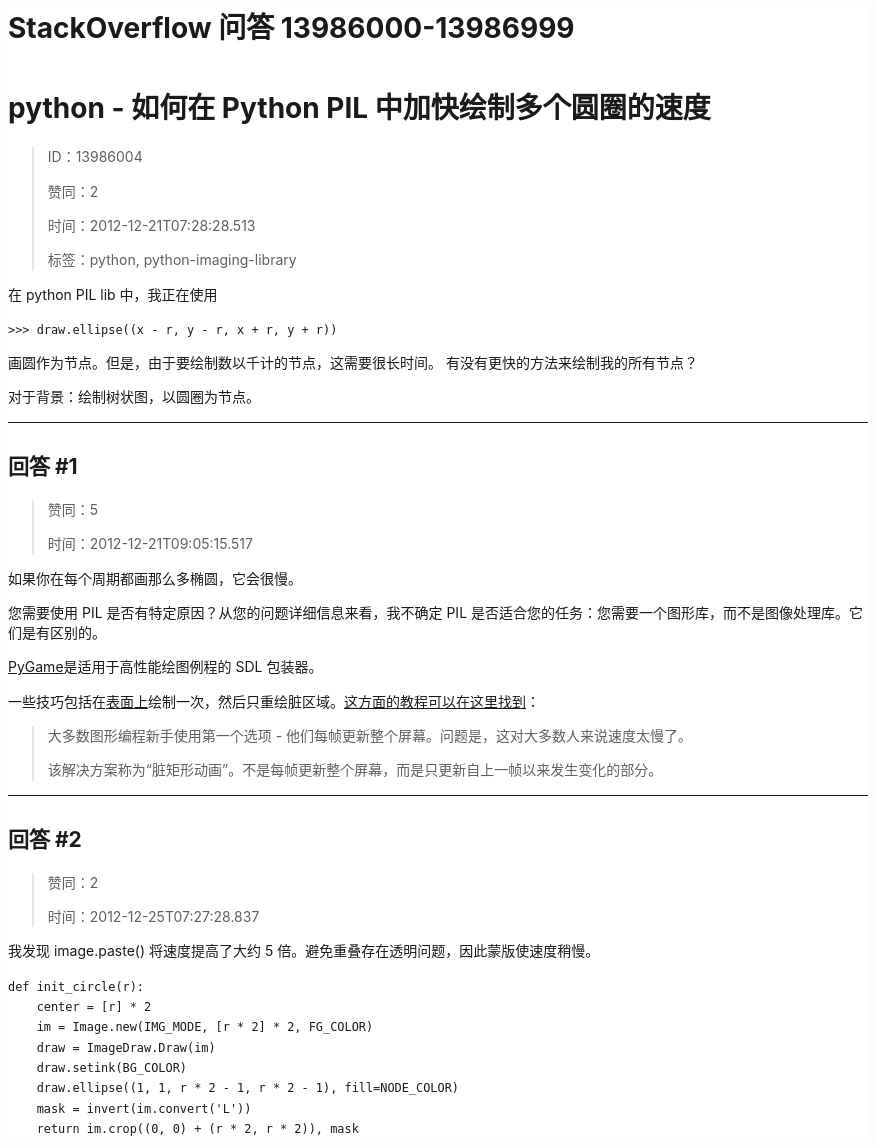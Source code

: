 # StackOverflow 问答 13986000-13986999

# python - 如何在 Python PIL 中加快绘制多个圆圈的速度

> ID：13986004
> 
> 赞同：2
> 
> 时间：2012-12-21T07:28:28.513
> 
> 标签：python, python-imaging-library

在 python PIL lib 中，我正在使用

```
>>> draw.ellipse((x - r, y - r, x + r, y + r)) 
```

画圆作为节点。但是，由于要绘制数以千计的节点，这需要很长时间。
有没有更快的方法来绘制我的所有节点？

对于背景：绘制树状图，以圆圈为节点。

* * *

## 回答 #1

> 赞同：5
> 
> 时间：2012-12-21T09:05:15.517

如果你在每个周期都画那么多椭圆，它会很慢。

您需要使用 PIL 是否有特定原因？从您的问题详细信息来看，我不确定 PIL 是否适合您的任务：您需要一个图形库，而不是图像处理库。它们是有区别的。

[PyGame](http://www.pygame.org/)是适用于高性能绘图例程的 SDL 包装器。

一些技巧包括在[表面上](http://www.pygame.org/docs/ref/surface.html)绘制一次，然后只重绘脏区域。[这方面的教程可以在这里找到](http://www.pygame.org/docs/tut/newbieguide.html)：

> 大多数图形编程新手使用第一个选项 - 他们每帧更新整个屏幕。问题是，这对大多数人来说速度太慢了。
> 
> 该解决方案称为“脏矩形动画”。不是每帧更新整个屏幕，而是只更新自上一帧以来发生变化的部分。

* * *

## 回答 #2

> 赞同：2
> 
> 时间：2012-12-25T07:27:28.837

我发现 image.paste() 将速度提高了大约 5 倍。避免重叠存在透明问题，因此蒙版使速度稍慢。

```
def init_circle(r):
    center = [r] * 2
    im = Image.new(IMG_MODE, [r * 2] * 2, FG_COLOR)
    draw = ImageDraw.Draw(im) 
    draw.setink(BG_COLOR)
    draw.ellipse((1, 1, r * 2 - 1, r * 2 - 1), fill=NODE_COLOR)
    mask = invert(im.convert('L'))
    return im.crop((0, 0) + (r * 2, r * 2)), mask 
```
